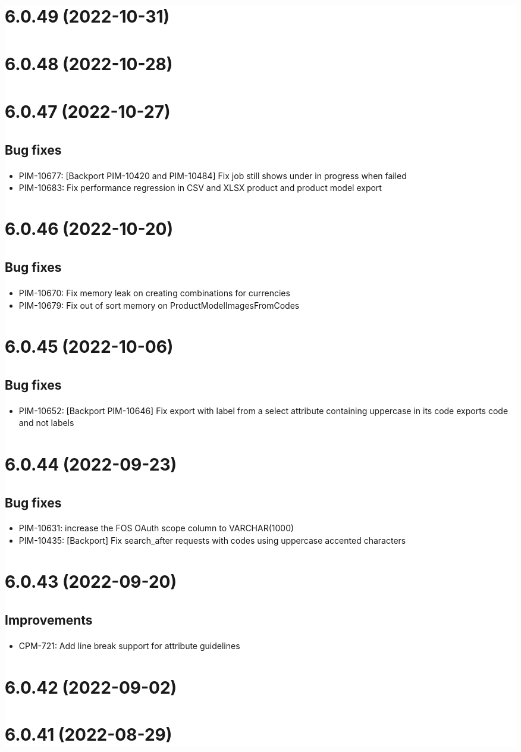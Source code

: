 # 6.0.49 (2022-10-31)

# 6.0.48 (2022-10-28)

# 6.0.47 (2022-10-27)

## Bug fixes

- PIM-10677: [Backport PIM-10420 and PIM-10484] Fix job still shows under in progress when failed
- PIM-10683: Fix performance regression in CSV and XLSX product and product model export

# 6.0.46 (2022-10-20)

## Bug fixes

- PIM-10670: Fix memory leak on creating combinations for currencies
- PIM-10679: Fix out of sort memory on ProductModelImagesFromCodes

# 6.0.45 (2022-10-06)

## Bug fixes

- PIM-10652: [Backport PIM-10646] Fix export with label from a select attribute containing uppercase in its code exports code and not labels

# 6.0.44 (2022-09-23)

## Bug fixes

- PIM-10631: increase the FOS OAuth scope column to VARCHAR(1000)
- PIM-10435: [Backport] Fix search_after requests with codes using uppercase accented characters

# 6.0.43 (2022-09-20)

## Improvements

- CPM-721: Add line break support for attribute guidelines

# 6.0.42 (2022-09-02)

# 6.0.41 (2022-08-29)
